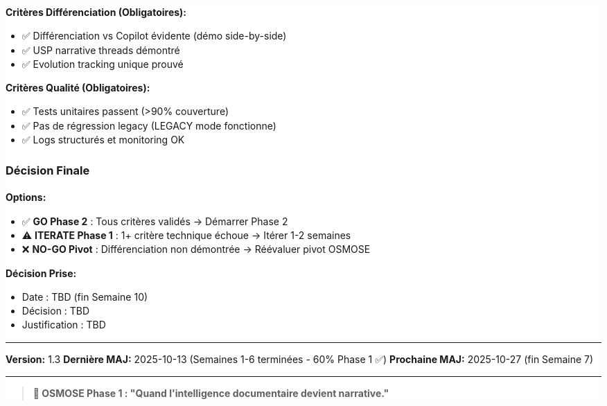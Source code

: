 **Critères Différenciation (Obligatoires):**
- ✅ Différenciation vs Copilot évidente (démo side-by-side)
- ✅ USP narrative threads démontré
- ✅ Evolution tracking unique prouvé

**Critères Qualité (Obligatoires):**
- ✅ Tests unitaires passent (>90% couverture)
- ✅ Pas de régression legacy (LEGACY mode fonctionne)
- ✅ Logs structurés et monitoring OK

### Décision Finale

**Options:**
- ✅ **GO Phase 2** : Tous critères validés → Démarrer Phase 2
- ⚠️ **ITERATE Phase 1** : 1+ critère technique échoue → Itérer 1-2 semaines
- ❌ **NO-GO Pivot** : Différenciation non démontrée → Réévaluer pivot OSMOSE

**Décision Prise:**
- Date : TBD (fin Semaine 10)
- Décision : TBD
- Justification : TBD

---

**Version:** 1.3
**Dernière MAJ:** 2025-10-13 (Semaines 1-6 terminées - 60% Phase 1 ✅)
**Prochaine MAJ:** 2025-10-27 (fin Semaine 7)

---

> **🌊 OSMOSE Phase 1 : "Quand l'intelligence documentaire devient narrative."**

